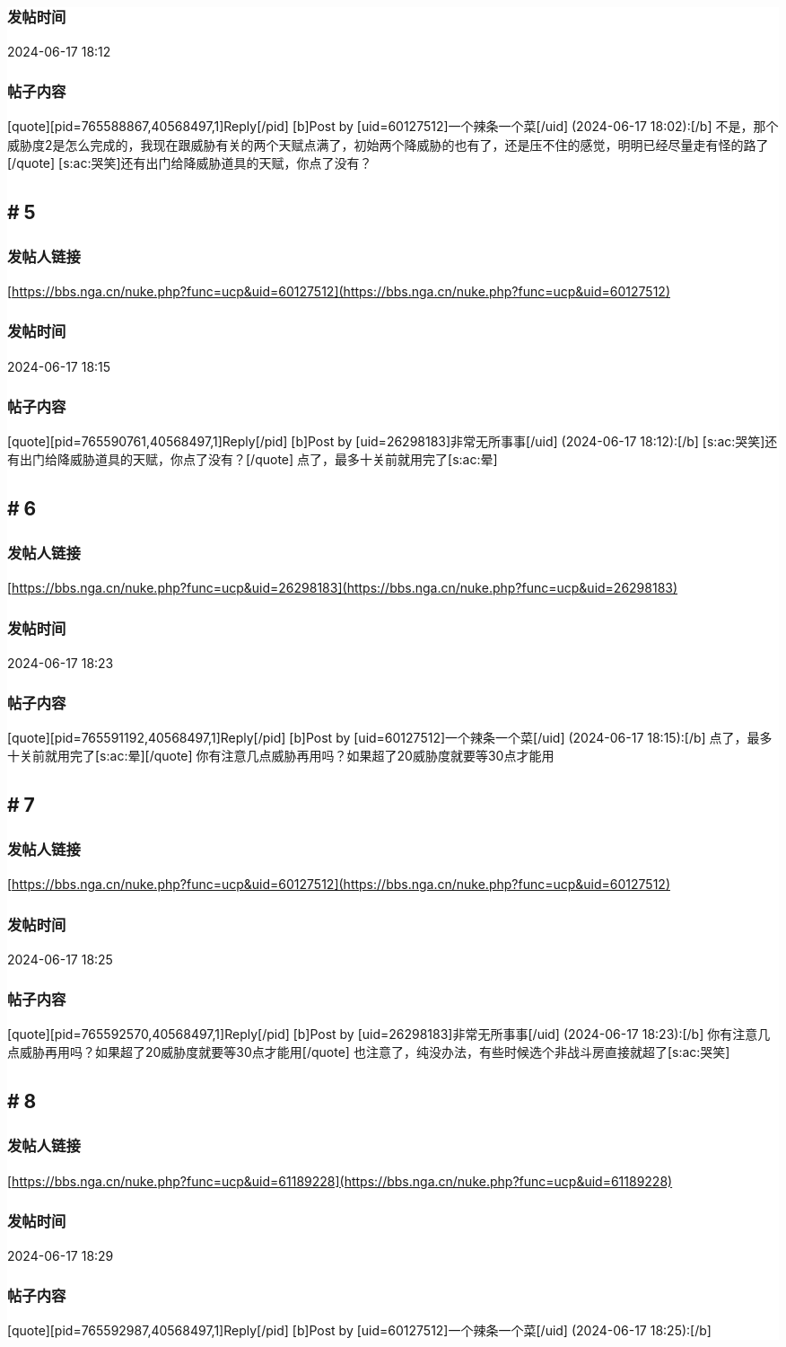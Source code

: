 ### 发帖时间
2024-06-17 18:12
### 帖子内容
[quote][pid=765588867,40568497,1]Reply[/pid] [b]Post by [uid=60127512]一个辣条一个菜[/uid] (2024-06-17 18:02):[/b]
不是，那个威胁度2是怎么完成的，我现在跟威胁有关的两个天赋点满了，初始两个降威胁的也有了，还是压不住的感觉，明明已经尽量走有怪的路了[/quote]
[s:ac:哭笑]还有出门给降威胁道具的天赋，你点了没有？
## \# 5
### 发帖人链接
[https://bbs.nga.cn/nuke.php?func=ucp&uid=60127512](https://bbs.nga.cn/nuke.php?func=ucp&uid=60127512)
### 发帖时间
2024-06-17 18:15
### 帖子内容
[quote][pid=765590761,40568497,1]Reply[/pid] [b]Post by [uid=26298183]非常无所事事[/uid] (2024-06-17 18:12):[/b]
[s:ac:哭笑]还有出门给降威胁道具的天赋，你点了没有？[/quote]
点了，最多十关前就用完了[s:ac:晕]
## \# 6
### 发帖人链接
[https://bbs.nga.cn/nuke.php?func=ucp&uid=26298183](https://bbs.nga.cn/nuke.php?func=ucp&uid=26298183)
### 发帖时间
2024-06-17 18:23
### 帖子内容
[quote][pid=765591192,40568497,1]Reply[/pid] [b]Post by [uid=60127512]一个辣条一个菜[/uid] (2024-06-17 18:15):[/b]
点了，最多十关前就用完了[s:ac:晕][/quote]
你有注意几点威胁再用吗？如果超了20威胁度就要等30点才能用
## \# 7
### 发帖人链接
[https://bbs.nga.cn/nuke.php?func=ucp&uid=60127512](https://bbs.nga.cn/nuke.php?func=ucp&uid=60127512)
### 发帖时间
2024-06-17 18:25
### 帖子内容
[quote][pid=765592570,40568497,1]Reply[/pid] [b]Post by [uid=26298183]非常无所事事[/uid] (2024-06-17 18:23):[/b]
你有注意几点威胁再用吗？如果超了20威胁度就要等30点才能用[/quote]
也注意了，纯没办法，有些时候选个非战斗房直接就超了[s:ac:哭笑]
## \# 8
### 发帖人链接
[https://bbs.nga.cn/nuke.php?func=ucp&uid=61189228](https://bbs.nga.cn/nuke.php?func=ucp&uid=61189228)
### 发帖时间
2024-06-17 18:29
### 帖子内容
[quote][pid=765592987,40568497,1]Reply[/pid] [b]Post by [uid=60127512]一个辣条一个菜[/uid] (2024-06-17 18:25):[/b]